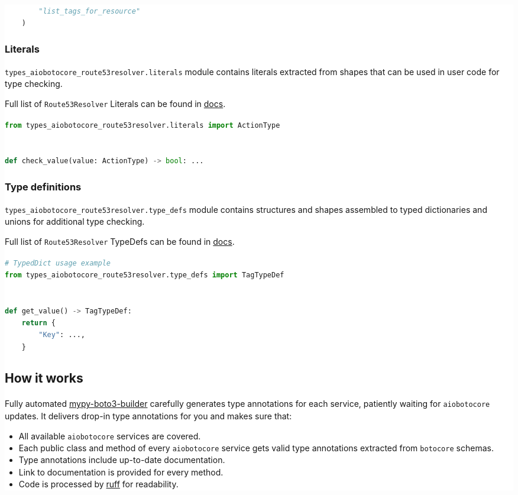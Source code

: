 ```python
        "list_tags_for_resource"
    )
```

<a id="literals"></a>

### Literals

`types_aiobotocore_route53resolver.literals` module contains literals extracted
from shapes that can be used in user code for type checking.

Full list of `Route53Resolver` Literals can be found in
[docs](https://youtype.github.io/types_aiobotocore_docs/types_aiobotocore_route53resolver/literals/).

```python
from types_aiobotocore_route53resolver.literals import ActionType


def check_value(value: ActionType) -> bool: ...
```

<a id="type-definitions"></a>

### Type definitions

`types_aiobotocore_route53resolver.type_defs` module contains structures and
shapes assembled to typed dictionaries and unions for additional type checking.

Full list of `Route53Resolver` TypeDefs can be found in
[docs](https://youtype.github.io/types_aiobotocore_docs/types_aiobotocore_route53resolver/type_defs/).

```python
# TypedDict usage example
from types_aiobotocore_route53resolver.type_defs import TagTypeDef


def get_value() -> TagTypeDef:
    return {
        "Key": ...,
    }
```

<a id="how-it-works"></a>

## How it works

Fully automated
[mypy-boto3-builder](https://github.com/youtype/mypy_boto3_builder) carefully
generates type annotations for each service, patiently waiting for
`aiobotocore` updates. It delivers drop-in type annotations for you and makes
sure that:

- All available `aiobotocore` services are covered.
- Each public class and method of every `aiobotocore` service gets valid type
  annotations extracted from `botocore` schemas.
- Type annotations include up-to-date documentation.
- Link to documentation is provided for every method.
- Code is processed by [ruff](https://docs.astral.sh/ruff/) for readability.
